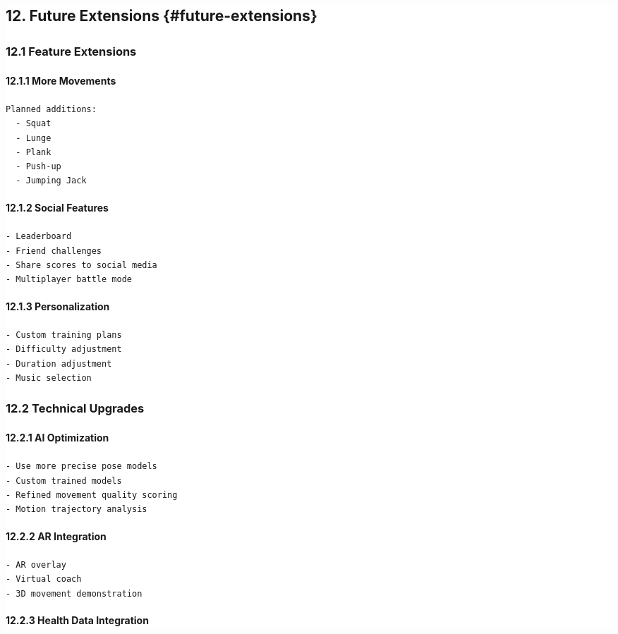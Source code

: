 
## 12. Future Extensions {#future-extensions}

### 12.1 Feature Extensions

#### 12.1.1 More Movements

```
Planned additions:
  - Squat
  - Lunge
  - Plank
  - Push-up
  - Jumping Jack
```

#### 12.1.2 Social Features

```
- Leaderboard
- Friend challenges
- Share scores to social media
- Multiplayer battle mode
```

#### 12.1.3 Personalization

```
- Custom training plans
- Difficulty adjustment
- Duration adjustment
- Music selection
```

### 12.2 Technical Upgrades

#### 12.2.1 AI Optimization

```
- Use more precise pose models
- Custom trained models
- Refined movement quality scoring
- Motion trajectory analysis
```

#### 12.2.2 AR Integration

```
- AR overlay
- Virtual coach
- 3D movement demonstration
```

#### 12.2.3 Health Data Integration
